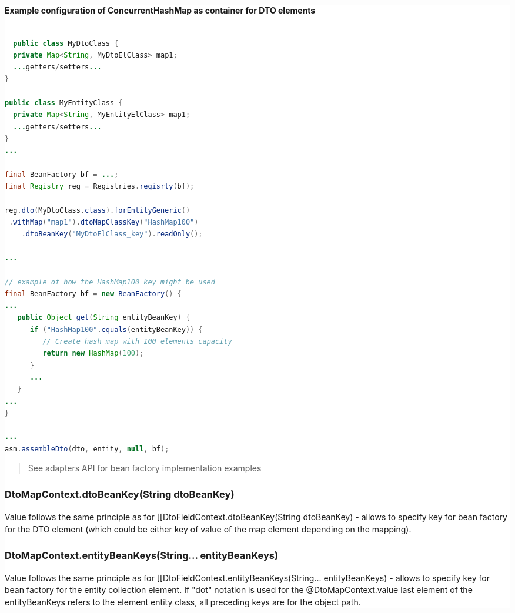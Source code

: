 **Example configuration of ConcurrentHashMap as container for DTO elements**


```java

  public class MyDtoClass {
  private Map<String, MyDtoElClass> map1;
  ...getters/setters...
}

public class MyEntityClass {
  private Map<String, MyEntityElClass> map1;
  ...getters/setters...
}
...

final BeanFactory bf = ...;
final Registry reg = Registries.regisrty(bf);

reg.dto(MyDtoClass.class).forEntityGeneric()
 .withMap("map1").dtoMapClassKey("HashMap100")
    .dtoBeanKey("MyDtoElClass_key").readOnly();

...

// example of how the HashMap100 key might be used
final BeanFactory bf = new BeanFactory() {
...
   public Object get(String entityBeanKey) {
      if ("HashMap100".equals(entityBeanKey)) {
         // Create hash map with 100 elements capacity
         return new HashMap(100);
      }
      ...
   }
...
}

...
asm.assembleDto(dto, entity, null, bf);

```


> See adapters API for bean factory implementation examples

### DtoMapContext.dtoBeanKey(String dtoBeanKey)
Value follows the same principle as for [[DtoFieldContext.dtoBeanKey(String dtoBeanKey) - allows to specify key for bean factory for the DTO element (which could be either key of value of the map element depending on the mapping).


### DtoMapContext.entityBeanKeys(String... entityBeanKeys)
Value follows the same principle as for [[DtoFieldContext.entityBeanKeys(String... entityBeanKeys) - allows to specify key for bean factory for the entity collection element. If "dot" notation is used for the @DtoMapContext.value last element of the entityBeanKeys refers to the element entity class, all preceding keys are for the object path.
